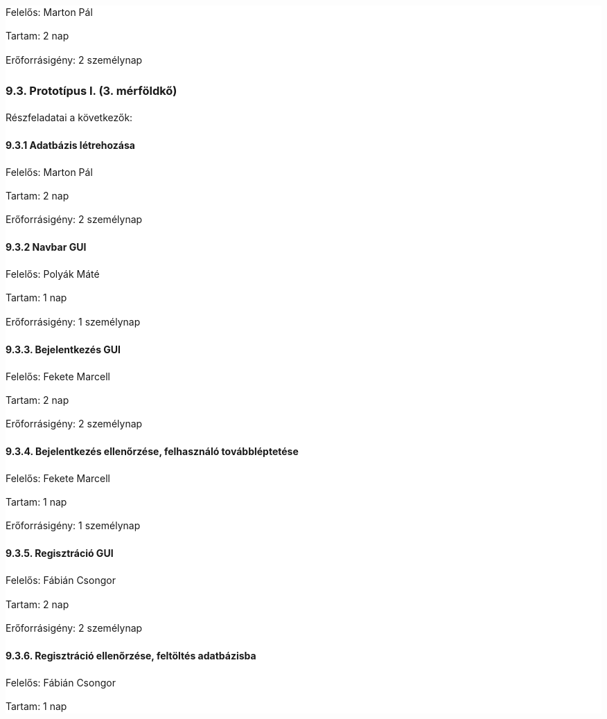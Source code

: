 Felelős: Marton Pál

Tartam:  2 nap

Erőforrásigény:  2 személynap


### 9.3. Prototípus I. (3. mérföldkő)

Részfeladatai a következők:

#### 9.3.1 Adatbázis létrehozása

Felelős: Marton Pál

Tartam:  2 nap

Erőforrásigény:  2 személynap


#### 9.3.2 Navbar GUI

Felelős: Polyák Máté

Tartam:  1 nap

Erőforrásigény:  1 személynap


#### 9.3.3. Bejelentkezés GUI

Felelős: Fekete Marcell

Tartam:  2 nap

Erőforrásigény:  2 személynap


#### 9.3.4. Bejelentkezés ellenőrzése, felhasználó továbbléptetése

Felelős: Fekete Marcell

Tartam:  1 nap

Erőforrásigény:  1 személynap


#### 9.3.5. Regisztráció GUI

Felelős: Fábián Csongor

Tartam:  2 nap

Erőforrásigény:  2 személynap


#### 9.3.6. Regisztráció ellenőrzése, feltöltés adatbázisba

Felelős: Fábián Csongor

Tartam:  1 nap

